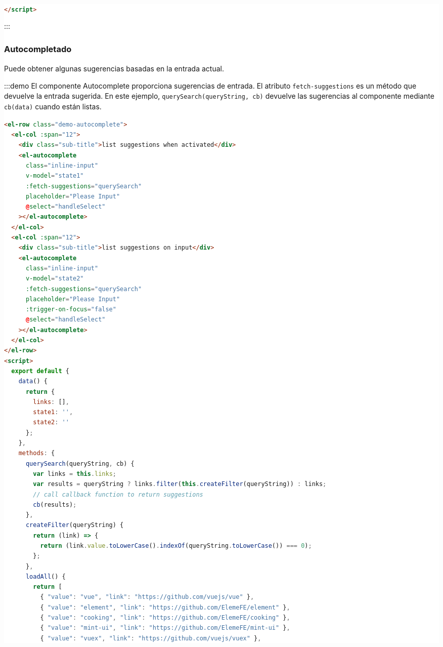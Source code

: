 ```html
</script>
```

:::

### Autocompletado

Puede obtener algunas sugerencias basadas en la entrada actual.

:::demo El componente Autocomplete proporciona sugerencias de entrada. El atributo `fetch-suggestions` es un método que devuelve la entrada sugerida. En este ejemplo, `querySearch(queryString, cb)` devuelve las sugerencias al componente mediante `cb(data)` cuando están listas.

```html
<el-row class="demo-autocomplete">
  <el-col :span="12">
    <div class="sub-title">list suggestions when activated</div>
    <el-autocomplete
      class="inline-input"
      v-model="state1"
      :fetch-suggestions="querySearch"
      placeholder="Please Input"
      @select="handleSelect"
    ></el-autocomplete>
  </el-col>
  <el-col :span="12">
    <div class="sub-title">list suggestions on input</div>
    <el-autocomplete
      class="inline-input"
      v-model="state2"
      :fetch-suggestions="querySearch"
      placeholder="Please Input"
      :trigger-on-focus="false"
      @select="handleSelect"
    ></el-autocomplete>
  </el-col>
</el-row>
<script>
  export default {
    data() {
      return {
        links: [],
        state1: '',
        state2: ''
      };
    },
    methods: {
      querySearch(queryString, cb) {
        var links = this.links;
        var results = queryString ? links.filter(this.createFilter(queryString)) : links;
        // call callback function to return suggestions
        cb(results);
      },
      createFilter(queryString) {
        return (link) => {
          return (link.value.toLowerCase().indexOf(queryString.toLowerCase()) === 0);
        };
      },
      loadAll() {
        return [
          { "value": "vue", "link": "https://github.com/vuejs/vue" },
          { "value": "element", "link": "https://github.com/ElemeFE/element" },
          { "value": "cooking", "link": "https://github.com/ElemeFE/cooking" },
          { "value": "mint-ui", "link": "https://github.com/ElemeFE/mint-ui" },
          { "value": "vuex", "link": "https://github.com/vuejs/vuex" },
```